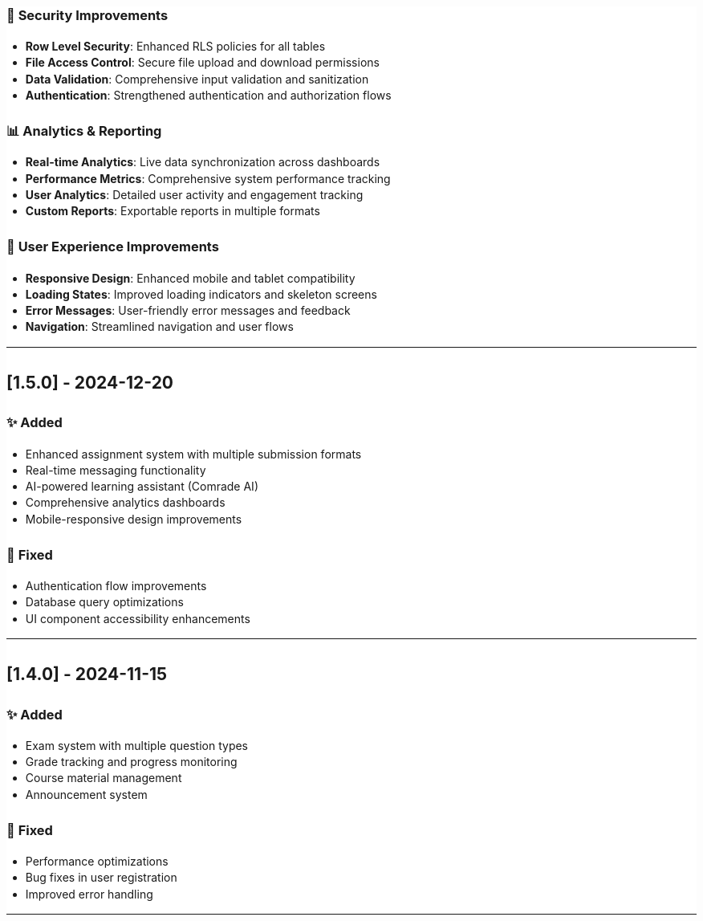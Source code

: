 ### 🔐 **Security Improvements**
- **Row Level Security**: Enhanced RLS policies for all tables
- **File Access Control**: Secure file upload and download permissions
- **Data Validation**: Comprehensive input validation and sanitization
- **Authentication**: Strengthened authentication and authorization flows

### 📊 **Analytics & Reporting**
- **Real-time Analytics**: Live data synchronization across dashboards
- **Performance Metrics**: Comprehensive system performance tracking
- **User Analytics**: Detailed user activity and engagement tracking
- **Custom Reports**: Exportable reports in multiple formats

### 🎯 **User Experience Improvements**
- **Responsive Design**: Enhanced mobile and tablet compatibility
- **Loading States**: Improved loading indicators and skeleton screens
- **Error Messages**: User-friendly error messages and feedback
- **Navigation**: Streamlined navigation and user flows

---

## [1.5.0] - 2024-12-20

### ✨ **Added**
- Enhanced assignment system with multiple submission formats
- Real-time messaging functionality
- AI-powered learning assistant (Comrade AI)
- Comprehensive analytics dashboards
- Mobile-responsive design improvements

### 🔧 **Fixed**
- Authentication flow improvements
- Database query optimizations
- UI component accessibility enhancements

---

## [1.4.0] - 2024-11-15

### ✨ **Added**
- Exam system with multiple question types
- Grade tracking and progress monitoring
- Course material management
- Announcement system

### 🔧 **Fixed**
- Performance optimizations
- Bug fixes in user registration
- Improved error handling

---